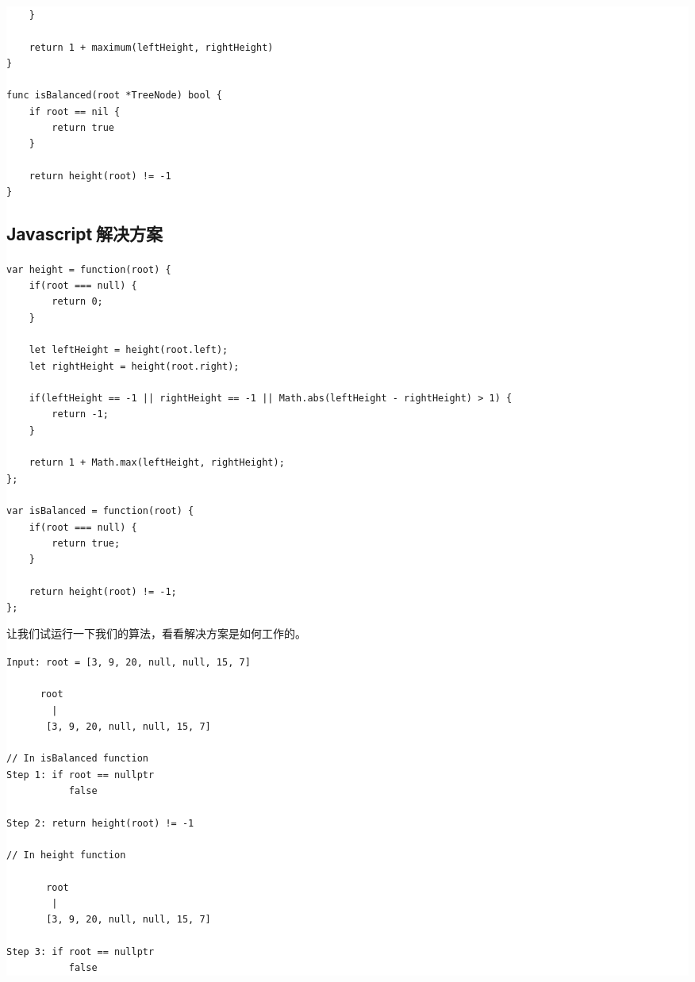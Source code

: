 ```
    }

    return 1 + maximum(leftHeight, rightHeight)
}

func isBalanced(root *TreeNode) bool {
    if root == nil {
        return true
    }

    return height(root) != -1
}
```

## Javascript 解决方案

```
var height = function(root) {
    if(root === null) {
        return 0;
    }

    let leftHeight = height(root.left);
    let rightHeight = height(root.right);

    if(leftHeight == -1 || rightHeight == -1 || Math.abs(leftHeight - rightHeight) > 1) {
        return -1;
    }

    return 1 + Math.max(leftHeight, rightHeight);
};

var isBalanced = function(root) {
    if(root === null) {
        return true;
    }

    return height(root) != -1;
};
```

让我们试运行一下我们的算法，看看解决方案是如何工作的。

```
Input: root = [3, 9, 20, null, null, 15, 7]

      root
        |
       [3, 9, 20, null, null, 15, 7]

// In isBalanced function
Step 1: if root == nullptr
           false

Step 2: return height(root) != -1

// In height function

       root
        |
       [3, 9, 20, null, null, 15, 7]

Step 3: if root == nullptr
           false
```